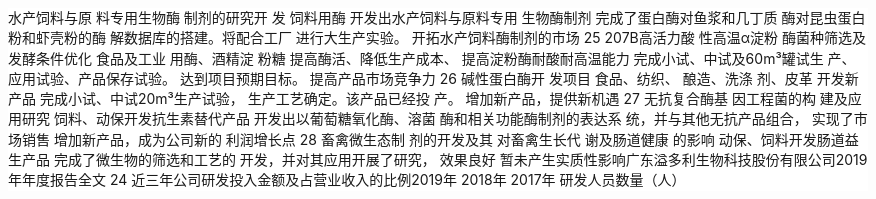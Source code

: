 水产饲料与原
料专用生物酶
制剂的研究开
发
饲料用酶
开发出水产饲料与原料专用
生物酶制剂
完成了蛋白酶对鱼浆和几丁质
酶对昆虫蛋白粉和虾壳粉的酶
解数据库的搭建。将配合工厂
进行大生产实验。
开拓水产饲料酶制剂的市场
25
207B高活力酸
性高温α淀粉
酶菌种筛选及
发酵条件优化
食品及工业
用酶、酒精淀
粉糖
提高酶活、降低生产成本、
提高淀粉酶耐酸耐高温能力
完成小试、中试及60m³罐试生
产、应用试验、产品保存试验。
达到项目预期目标。
提高产品市场竞争力
26
碱性蛋白酶开
发项目
食品、纺织、
酿造、洗涤
剂、皮革
开发新产品
完成小试、中试20m³生产试验，
生产工艺确定。该产品已经投
产。
增加新产品，提供新机遇
27
无抗复合酶基
因工程菌的构
建及应用研究
饲料、动保开发抗生素替代产品
开发出以葡萄糖氧化酶、溶菌
酶和相关功能酶制剂的表达系
统，并与其他无抗产品组合，
实现了市场销售
增加新产品，成为公司新的
利润增长点
28
畜禽微生态制
剂的开发及其
对畜禽生长代
谢及肠道健康
的影响
动保、饲料开发肠道益生产品
完成了微生物的筛选和工艺的
开发，并对其应用开展了研究，
效果良好
暂未产生实质性影响广东溢多利生物科技股份有限公司2019年年度报告全文
24
近三年公司研发投入金额及占营业收入的比例2019年
2018年
2017年
研发人员数量（人）